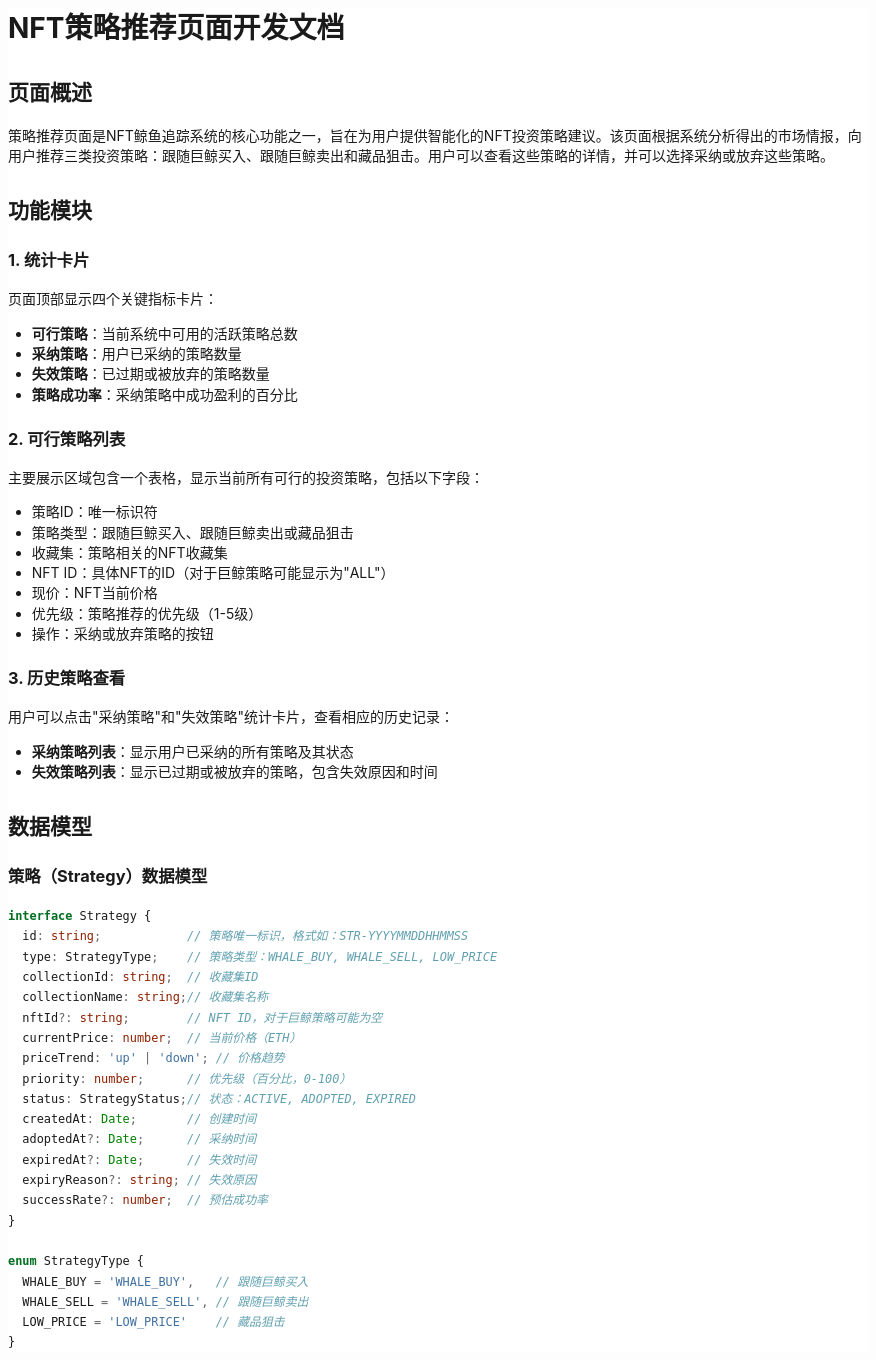 # NFT策略推荐页面开发文档

## 页面概述

策略推荐页面是NFT鲸鱼追踪系统的核心功能之一，旨在为用户提供智能化的NFT投资策略建议。该页面根据系统分析得出的市场情报，向用户推荐三类投资策略：跟随巨鲸买入、跟随巨鲸卖出和藏品狙击。用户可以查看这些策略的详情，并可以选择采纳或放弃这些策略。

## 功能模块

### 1. 统计卡片

页面顶部显示四个关键指标卡片：
- **可行策略**：当前系统中可用的活跃策略总数
- **采纳策略**：用户已采纳的策略数量
- **失效策略**：已过期或被放弃的策略数量
- **策略成功率**：采纳策略中成功盈利的百分比

### 2. 可行策略列表

主要展示区域包含一个表格，显示当前所有可行的投资策略，包括以下字段：
- 策略ID：唯一标识符
- 策略类型：跟随巨鲸买入、跟随巨鲸卖出或藏品狙击
- 收藏集：策略相关的NFT收藏集
- NFT ID：具体NFT的ID（对于巨鲸策略可能显示为"ALL"）
- 现价：NFT当前价格
- 优先级：策略推荐的优先级（1-5级）
- 操作：采纳或放弃策略的按钮

### 3. 历史策略查看

用户可以点击"采纳策略"和"失效策略"统计卡片，查看相应的历史记录：
- **采纳策略列表**：显示用户已采纳的所有策略及其状态
- **失效策略列表**：显示已过期或被放弃的策略，包含失效原因和时间

## 数据模型

### 策略（Strategy）数据模型

```typescript
interface Strategy {
  id: string;            // 策略唯一标识，格式如：STR-YYYYMMDDHHMMSS
  type: StrategyType;    // 策略类型：WHALE_BUY, WHALE_SELL, LOW_PRICE
  collectionId: string;  // 收藏集ID
  collectionName: string;// 收藏集名称
  nftId?: string;        // NFT ID，对于巨鲸策略可能为空
  currentPrice: number;  // 当前价格（ETH）
  priceTrend: 'up' | 'down'; // 价格趋势
  priority: number;      // 优先级（百分比，0-100）
  status: StrategyStatus;// 状态：ACTIVE, ADOPTED, EXPIRED
  createdAt: Date;       // 创建时间
  adoptedAt?: Date;      // 采纳时间
  expiredAt?: Date;      // 失效时间
  expiryReason?: string; // 失效原因
  successRate?: number;  // 预估成功率
}

enum StrategyType {
  WHALE_BUY = 'WHALE_BUY',   // 跟随巨鲸买入
  WHALE_SELL = 'WHALE_SELL', // 跟随巨鲸卖出
  LOW_PRICE = 'LOW_PRICE'    // 藏品狙击
}
```